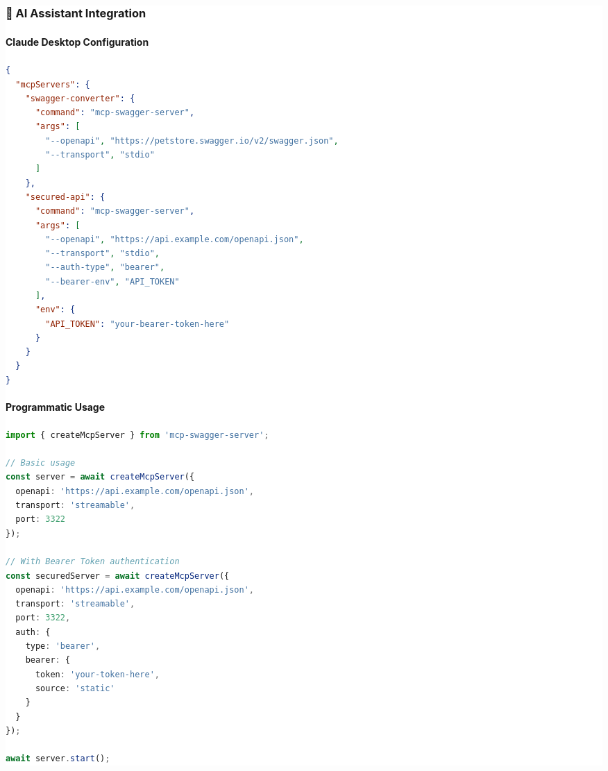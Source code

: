 ### 🤖 AI Assistant Integration

#### Claude Desktop Configuration

```json
{
  "mcpServers": {
    "swagger-converter": {
      "command": "mcp-swagger-server",
      "args": [
        "--openapi", "https://petstore.swagger.io/v2/swagger.json",
        "--transport", "stdio"
      ]
    },
    "secured-api": {
      "command": "mcp-swagger-server",
      "args": [
        "--openapi", "https://api.example.com/openapi.json",
        "--transport", "stdio",
        "--auth-type", "bearer",
        "--bearer-env", "API_TOKEN"
      ],
      "env": {
        "API_TOKEN": "your-bearer-token-here"
      }
    }
  }
}
```

#### Programmatic Usage

```typescript
import { createMcpServer } from 'mcp-swagger-server';

// Basic usage
const server = await createMcpServer({
  openapi: 'https://api.example.com/openapi.json',
  transport: 'streamable',
  port: 3322
});

// With Bearer Token authentication
const securedServer = await createMcpServer({
  openapi: 'https://api.example.com/openapi.json',
  transport: 'streamable',
  port: 3322,
  auth: {
    type: 'bearer',
    bearer: {
      token: 'your-token-here',
      source: 'static'
    }
  }
});

await server.start();
```
